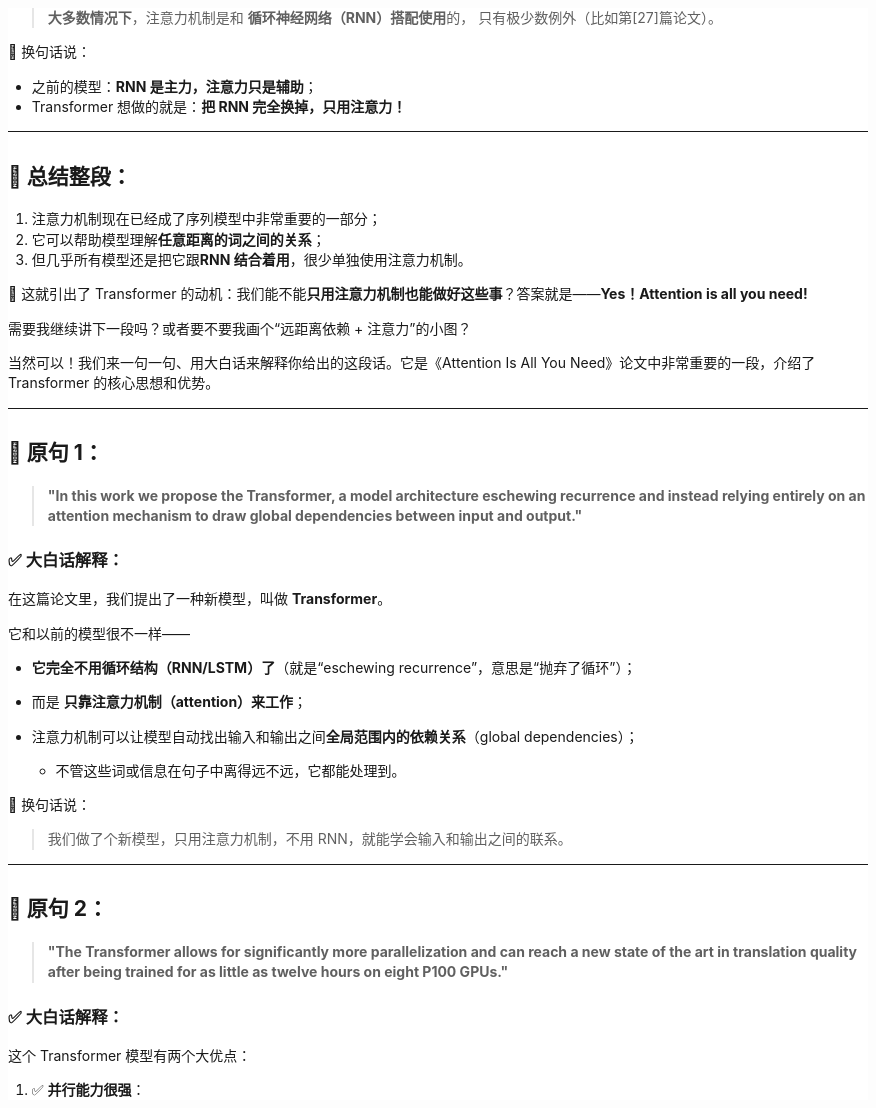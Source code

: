 > **大多数情况下**，注意力机制是和 **循环神经网络（RNN）搭配使用**的，
> 只有极少数例外（比如第\[27]篇论文）。

📍 换句话说：

* 之前的模型：**RNN 是主力，注意力只是辅助**；
* Transformer 想做的就是：**把 RNN 完全换掉，只用注意力！**

---

## 📌 总结整段：

1. 注意力机制现在已经成了序列模型中非常重要的一部分；
2. 它可以帮助模型理解**任意距离的词之间的关系**；
3. 但几乎所有模型还是把它跟**RNN 结合着用**，很少单独使用注意力机制。

🎯 这就引出了 Transformer 的动机：我们能不能**只用注意力机制也能做好这些事**？答案就是——**Yes！Attention is all you need!**

需要我继续讲下一段吗？或者要不要我画个“远距离依赖 + 注意力”的小图？

当然可以！我们来一句一句、用大白话来解释你给出的这段话。它是《Attention Is All You Need》论文中非常重要的一段，介绍了 Transformer 的核心思想和优势。

---

## 📘 原句 1：

> **"In this work we propose the Transformer, a model architecture eschewing recurrence and instead relying entirely on an attention mechanism to draw global dependencies between input and output."**

### ✅ 大白话解释：

在这篇论文里，我们提出了一种新模型，叫做 **Transformer**。

它和以前的模型很不一样——

* **它完全不用循环结构（RNN/LSTM）了**（就是“eschewing recurrence”，意思是“抛弃了循环”）；
* 而是 **只靠注意力机制（attention）来工作**；
* 注意力机制可以让模型自动找出输入和输出之间**全局范围内的依赖关系**（global dependencies）；

  * 不管这些词或信息在句子中离得远不远，它都能处理到。

🎯 换句话说：

> 我们做了个新模型，只用注意力机制，不用 RNN，就能学会输入和输出之间的联系。

---

## 📘 原句 2：

> **"The Transformer allows for significantly more parallelization and can reach a new state of the art in translation quality after being trained for as little as twelve hours on eight P100 GPUs."**

### ✅ 大白话解释：

这个 Transformer 模型有两个大优点：

1. ✅ **并行能力很强**：
